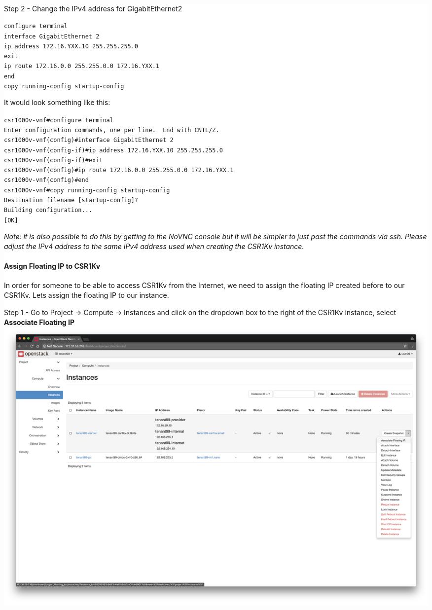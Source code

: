 Step 2 - Change the IPv4 address for GigabitEthernet2
```
configure terminal
interface GigabitEthernet 2
ip address 172.16.YXX.10 255.255.255.0
exit
ip route 172.16.0.0 255.255.0.0 172.16.YXX.1
end
copy running-config startup-config

```

It would look something like this:
```
csr1000v-vnf#configure terminal
Enter configuration commands, one per line.  End with CNTL/Z.
csr1000v-vnf(config)#interface GigabitEthernet 2
csr1000v-vnf(config-if)#ip address 172.16.YXX.10 255.255.255.0
csr1000v-vnf(config-if)#exit
csr1000v-vnf(config)#ip route 172.16.0.0 255.255.0.0 172.16.YXX.1
csr1000v-vnf(config)#end
csr1000v-vnf#copy running-config startup-config
Destination filename [startup-config]?
Building configuration...
[OK]
```
*Note: it is also possible to do this by getting to the NoVNC console but it will be simpler to just past the commands via ssh. Please adjust the IPv4 address to the same IPv4 address used when creating the CSR1Kv instance.*

#### Assign Floating IP to CSR1Kv
In order for someone to be able to access CSR1Kv from the Internet, we need to assign the floating IP created before to our CSR1Kv. Lets assign the floating IP to our instance.

Step 1 - Go to Project -> Compute -> Instances and click on the dropdown box to the right of the CSR1Kv instance, select **Associate Floating IP**
![Step 1](./images/member_assign_floating_ip_step_01.png)